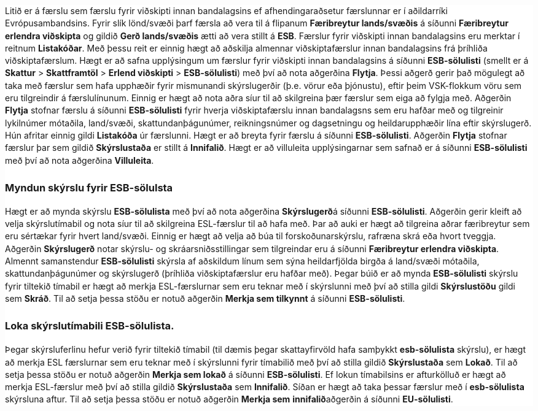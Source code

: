 Litið er á færslu sem færslu fyrir viðskipti innan bandalagsins ef afhendingaraðsetur færslunnar er í aðildarríki Evrópusambandsins. Fyrir slík lönd/svæði þarf færsla að vera til á flipanum **Færibreytur lands/svæðis** á síðunni **Færibreytur erlendra viðskipta** og gildið **Gerð lands/svæðis** ætti að vera stillt á **ESB**. Færslur fyrir viðskipti innan bandalagsins eru merktar í reitnum **Listakóðar**. Með þessu reit er einnig hægt að aðskilja almennar viðskiptafærslur innan bandalagsins frá þríhliða viðskiptafærslum. Hægt er að safna upplýsingum um færslur fyrir viðskipti innan bandalagsins á síðunni **ESB-sölulisti** (smellt er á **Skattur** &gt; **Skattframtöl** &gt; **Erlend viðskipti** &gt; **ESB-sölulisti**) með því að nota aðgerðina **Flytja**. Þessi aðgerð gerir það mögulegt að taka með færslur sem hafa upphæðir fyrir mismunandi skýrslugerðir (þ.e. vörur eða þjónustu), eftir þeim VSK-flokkum vöru sem eru tilgreindir á færslulínunum. Einnig er hægt að nota aðra síur til að skilgreina þær færslur sem eiga að fylgja með. Aðgerðin **Flytja** stofnar færslu á síðunni **ESB-sölulisti** fyrir hverja viðskiptafærslu innan bandalagsns sem eru hafðar með og tilgreinir lykilnúmer mótaðila, land/svæði, skattundanþágunúmer, reikningsnúmer og dagsetningu og heildarupphæðir lína eftir skýrslugerð. Hún afritar einnig gildi **Listakóða** úr færslunni. Hægt er að breyta fyrir færslu á síðunni **ESB-sölulisti**. Aðgerðin **Flytja** stofnar færslur þar sem gildið **Skýrslustaða** er stillt á **Innifalið**. Hægt er að villuleita upplýsingarnar sem safnað er á síðunni **ESB-sölulisti** með því að nota aðgerðina **Villuleita**.

### <a name="generating-the-eu-sales-list-report"></a>Myndun skýrslu fyrir ESB-sölulsta

Hægt er að mynda skýrslu **ESB-sölulista** með því að nota aðgerðina **Skýrslugerð**á síðunni **ESB-sölulisti**. Aðgerðin gerir kleift að velja skýrslutímabil og nota síur til að skilgreina ESL-færslur til að hafa með. Þar að auki er hægt að tilgreina aðrar færibreytur sem eru sértækar fyrir hvert land/svæði. Einnig er hægt að velja að búa til forskoðunarskýrslu, rafræna skrá eða hvort tveggja. Aðgerðin **Skýrslugerð** notar skýrslu- og skráarsniðsstillingar sem tilgreindar eru á síðunni **Færibreytur erlendra viðskipta**. Almennt samanstendur **ESB-sölulisti** skýrsla af aðskildum línum sem sýna heildarfjölda birgða á land/svæði mótaðila, skattundanþágunúmer og skýrslugerð (þríhliða viðskiptafærslur eru hafðar með). Þegar búið er að mynda **ESB-sölulisti** skýrslu fyrir tiltekið tímabil er hægt að merkja ESL-færslurnar sem eru teknar með í skýrslunni með því að stilla gildi **Skýrslustöðu** gildi sem **Skráð**. Til að setja þessa stöðu er notuð aðgerðin **Merkja sem tilkynnt** á síðunni **ESB-sölulisti**.

### <a name="closing-the-eu-sales-list-reporting-period"></a>Loka skýrslutímabili ESB-sölulista.

Þegar skýrsluferlinu hefur verið fyrir tiltekið tímabil (til dæmis þegar skattayfirvöld hafa samþykkt **esb-sölulista** skýrslu), er hægt að merkja ESL færslurnar sem eru teknar með í skýrslunni fyrir tímabilið með því að stilla gildið **Skýrslustaða** sem **Lokað**. Til að setja þessa stöðu er notuð aðgerðin **Merkja sem lokað** á síðunni **ESB-sölulisti**. Ef lokun tímabilsins er afturkölluð er hægt að merkja ESL-færslur með því að stilla gildið **Skýrslustaða** sem **Innifalið**. Síðan er hægt að taka þessar færslur með í **esb-sölulista** skýrsluna aftur. Til að setja þessa stöðu er notuð aðgerðin **Merkja sem** **innifalið**aðgerðin á síðunni **EU-sölulisti**.





